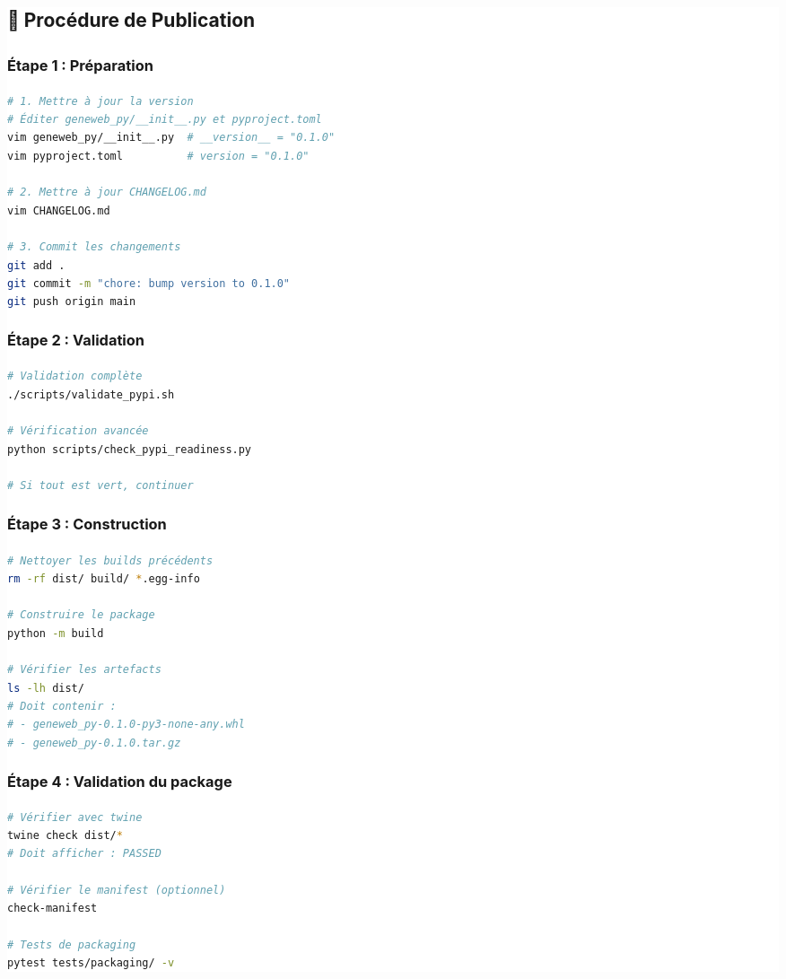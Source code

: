 ## 🚀 Procédure de Publication

### Étape 1 : Préparation

```bash
# 1. Mettre à jour la version
# Éditer geneweb_py/__init__.py et pyproject.toml
vim geneweb_py/__init__.py  # __version__ = "0.1.0"
vim pyproject.toml          # version = "0.1.0"

# 2. Mettre à jour CHANGELOG.md
vim CHANGELOG.md

# 3. Commit les changements
git add .
git commit -m "chore: bump version to 0.1.0"
git push origin main
```

### Étape 2 : Validation

```bash
# Validation complète
./scripts/validate_pypi.sh

# Vérification avancée
python scripts/check_pypi_readiness.py

# Si tout est vert, continuer
```

### Étape 3 : Construction

```bash
# Nettoyer les builds précédents
rm -rf dist/ build/ *.egg-info

# Construire le package
python -m build

# Vérifier les artefacts
ls -lh dist/
# Doit contenir :
# - geneweb_py-0.1.0-py3-none-any.whl
# - geneweb_py-0.1.0.tar.gz
```

### Étape 4 : Validation du package

```bash
# Vérifier avec twine
twine check dist/*
# Doit afficher : PASSED

# Vérifier le manifest (optionnel)
check-manifest

# Tests de packaging
pytest tests/packaging/ -v
```
